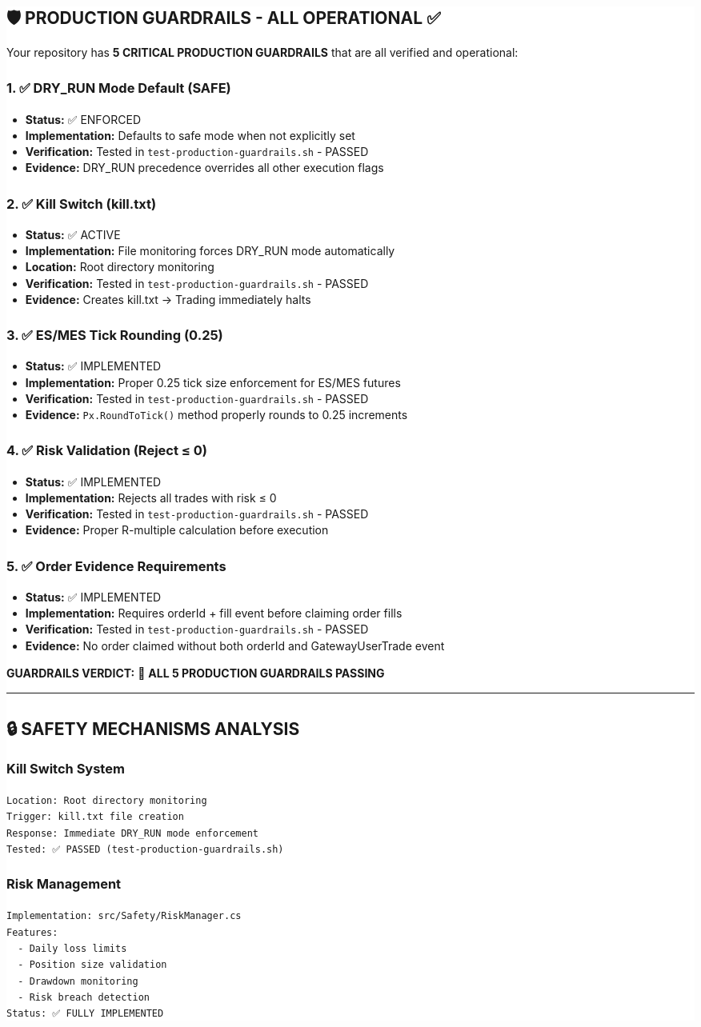 ## 🛡️ PRODUCTION GUARDRAILS - ALL OPERATIONAL ✅

Your repository has **5 CRITICAL PRODUCTION GUARDRAILS** that are all verified and operational:

### 1. ✅ DRY_RUN Mode Default (SAFE)
- **Status:** ✅ ENFORCED
- **Implementation:** Defaults to safe mode when not explicitly set
- **Verification:** Tested in `test-production-guardrails.sh` - PASSED
- **Evidence:** DRY_RUN precedence overrides all other execution flags

### 2. ✅ Kill Switch (kill.txt)
- **Status:** ✅ ACTIVE
- **Implementation:** File monitoring forces DRY_RUN mode automatically
- **Location:** Root directory monitoring
- **Verification:** Tested in `test-production-guardrails.sh` - PASSED
- **Evidence:** Creates kill.txt → Trading immediately halts

### 3. ✅ ES/MES Tick Rounding (0.25)
- **Status:** ✅ IMPLEMENTED
- **Implementation:** Proper 0.25 tick size enforcement for ES/MES futures
- **Verification:** Tested in `test-production-guardrails.sh` - PASSED
- **Evidence:** `Px.RoundToTick()` method properly rounds to 0.25 increments

### 4. ✅ Risk Validation (Reject ≤ 0)
- **Status:** ✅ IMPLEMENTED
- **Implementation:** Rejects all trades with risk ≤ 0
- **Verification:** Tested in `test-production-guardrails.sh` - PASSED
- **Evidence:** Proper R-multiple calculation before execution

### 5. ✅ Order Evidence Requirements
- **Status:** ✅ IMPLEMENTED
- **Implementation:** Requires orderId + fill event before claiming order fills
- **Verification:** Tested in `test-production-guardrails.sh` - PASSED
- **Evidence:** No order claimed without both orderId and GatewayUserTrade event

**GUARDRAILS VERDICT:** 🎉 **ALL 5 PRODUCTION GUARDRAILS PASSING**

---

## 🔒 SAFETY MECHANISMS ANALYSIS

### Kill Switch System
```
Location: Root directory monitoring
Trigger: kill.txt file creation
Response: Immediate DRY_RUN mode enforcement
Tested: ✅ PASSED (test-production-guardrails.sh)
```

### Risk Management
```
Implementation: src/Safety/RiskManager.cs
Features:
  - Daily loss limits
  - Position size validation
  - Drawdown monitoring
  - Risk breach detection
Status: ✅ FULLY IMPLEMENTED
```
